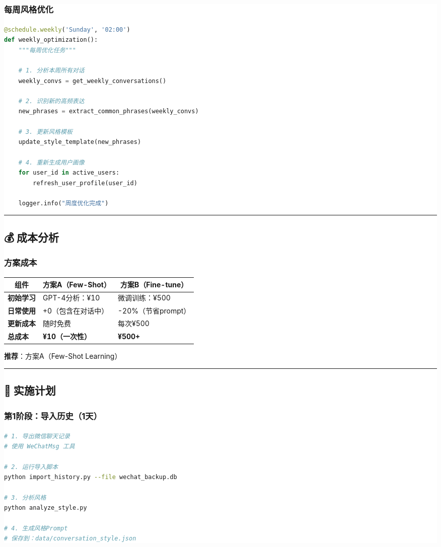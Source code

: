 ### 每周风格优化

```python
@schedule.weekly('Sunday', '02:00')
def weekly_optimization():
    """每周优化任务"""
    
    # 1. 分析本周所有对话
    weekly_convs = get_weekly_conversations()
    
    # 2. 识别新的高频表达
    new_phrases = extract_common_phrases(weekly_convs)
    
    # 3. 更新风格模板
    update_style_template(new_phrases)
    
    # 4. 重新生成用户画像
    for user_id in active_users:
        refresh_user_profile(user_id)
    
    logger.info("周度优化完成")
```

---

## 💰 成本分析

### 方案成本

| 组件 | 方案A（Few-Shot） | 方案B（Fine-tune） |
|------|------------------|-------------------|
| **初始学习** | GPT-4分析：¥10 | 微调训练：¥500 |
| **日常使用** | +0（包含在对话中） | -20%（节省prompt） |
| **更新成本** | 随时免费 | 每次¥500 |
| **总成本** | **¥10（一次性）** | **¥500+** |

**推荐**：方案A（Few-Shot Learning）

---

## 🚀 实施计划

### 第1阶段：导入历史（1天）

```bash
# 1. 导出微信聊天记录
# 使用 WeChatMsg 工具

# 2. 运行导入脚本
python import_history.py --file wechat_backup.db

# 3. 分析风格
python analyze_style.py

# 4. 生成风格Prompt
# 保存到：data/conversation_style.json
```
